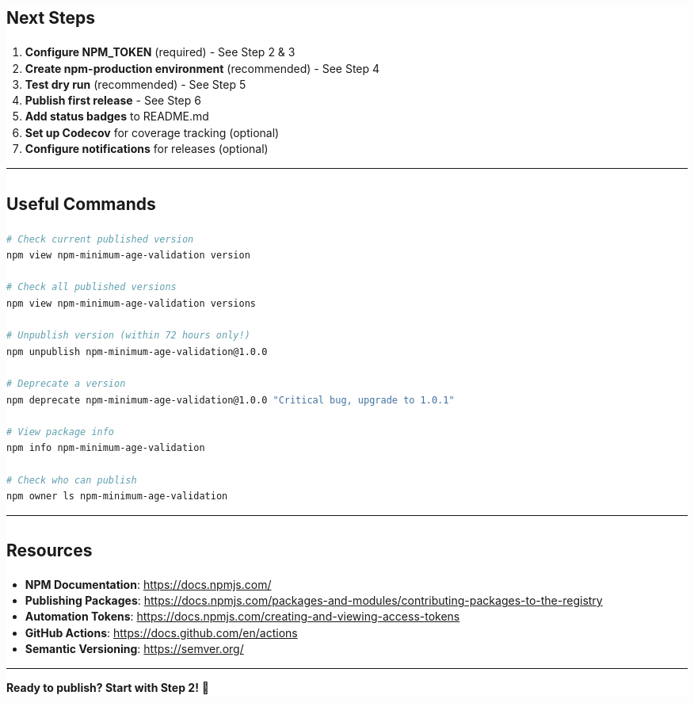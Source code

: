 
## Next Steps

1. **Configure NPM_TOKEN** (required) - See Step 2 & 3
2. **Create npm-production environment** (recommended) - See Step 4
3. **Test dry run** (recommended) - See Step 5
4. **Publish first release** - See Step 6
5. **Add status badges** to README.md
6. **Set up Codecov** for coverage tracking (optional)
7. **Configure notifications** for releases (optional)

---

## Useful Commands

```bash
# Check current published version
npm view npm-minimum-age-validation version

# Check all published versions
npm view npm-minimum-age-validation versions

# Unpublish version (within 72 hours only!)
npm unpublish npm-minimum-age-validation@1.0.0

# Deprecate a version
npm deprecate npm-minimum-age-validation@1.0.0 "Critical bug, upgrade to 1.0.1"

# View package info
npm info npm-minimum-age-validation

# Check who can publish
npm owner ls npm-minimum-age-validation
```

---

## Resources

- **NPM Documentation**: https://docs.npmjs.com/
- **Publishing Packages**: https://docs.npmjs.com/packages-and-modules/contributing-packages-to-the-registry
- **Automation Tokens**: https://docs.npmjs.com/creating-and-viewing-access-tokens
- **GitHub Actions**: https://docs.github.com/en/actions
- **Semantic Versioning**: https://semver.org/

---

**Ready to publish? Start with Step 2!** 🚀
